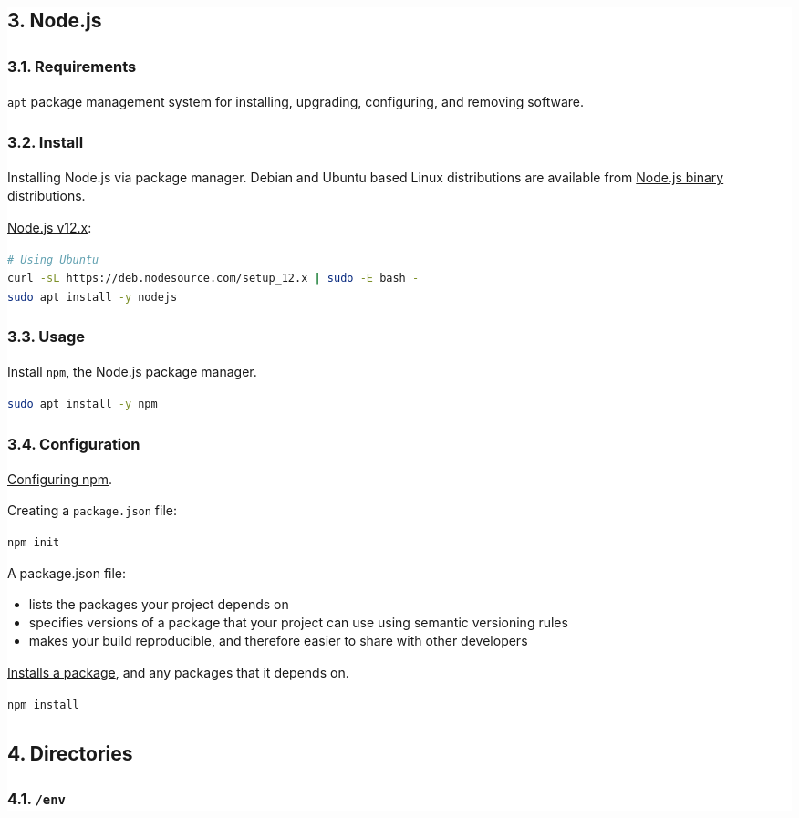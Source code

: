 ## 3. Node.js

### 3.1. Requirements

`apt` package management system for installing, upgrading, configuring, and removing software.

### 3.2. Install

Installing Node.js via package manager. Debian and Ubuntu based Linux distributions are available from [Node.js binary distributions](https://github.com/nodesource/distributions/blob/master/README.md).

[Node.js v12.x](https://github.com/nodesource/distributions/blob/master/README.md#installation-instructions):

```bash
# Using Ubuntu
curl -sL https://deb.nodesource.com/setup_12.x | sudo -E bash -
sudo apt install -y nodejs
```

### 3.3. Usage

Install `npm`, the Node.js package manager.

```bash
sudo apt install -y npm
```

### 3.4. Configuration

[Configuring npm](https://docs.npmjs.com/cli/v6/configuring-npm).

Creating a `package.json` file:

```bash
npm init
```

A package.json file:

- lists the packages your project depends on
- specifies versions of a package that your project can use using semantic versioning rules
- makes your build reproducible, and therefore easier to share with other developers

[Installs a package](https://docs.npmjs.com/cli/v6/commands/npm-install), and any packages that it depends on.

```bash
npm install
```

## 4. Directories

### 4.1. `/env`
